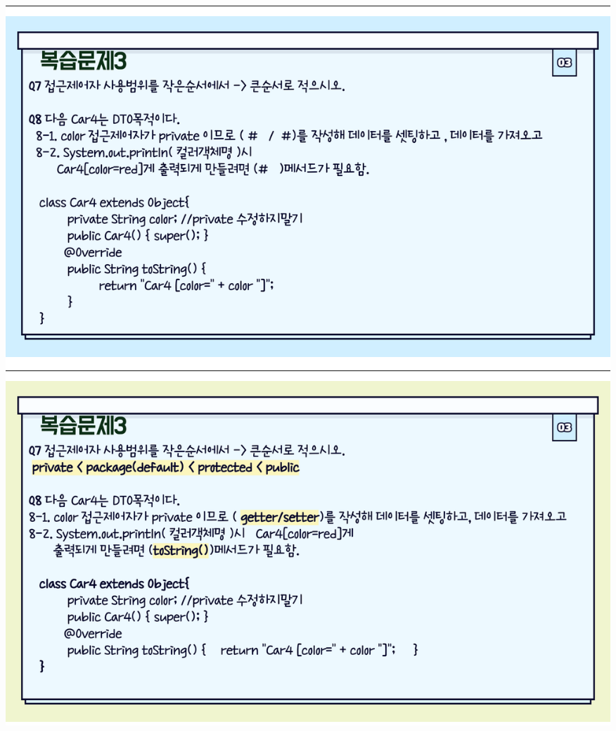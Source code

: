 

---

<img src="./chapter10-1/012.png" alt="다형성 012" width="100%" />



---

<img src="./chapter10-1/013.png" alt="다형성 013" width="100%" />
